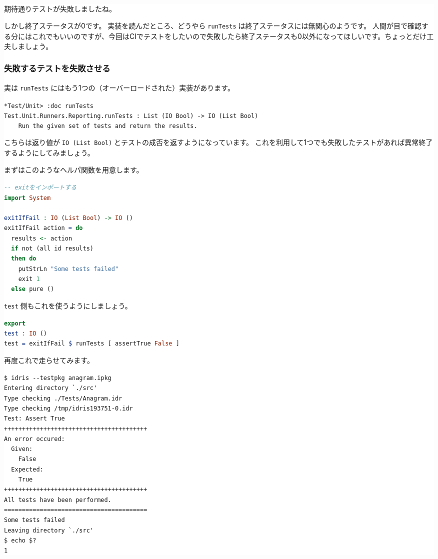 ``` text
```

期待通りテストが失敗しましたね。

しかし終了ステータスが0です。
実装を読んだところ、どうやら `runTests` は終了ステータスには無関心のようです。
人間が目で確認する分にはこれでもいいのですが、今回はCIでテストをしたいので失敗したら終了ステータスも0以外になってほしいです。ちょっとだけ工夫しましょう。

### 失敗するテストを失敗させる

実は `runTests` にはもう1つの（オーバーロードされた）実装があります。

``` text
*Test/Unit> :doc runTests
Test.Unit.Runners.Reporting.runTests : List (IO Bool) -> IO (List Bool)
    Run the given set of tests and return the results.
```


こちらは返り値が `IO (List Bool)` とテストの成否を返すようになっています。
これを利用して1つでも失敗したテストがあれば異常終了するようにしてみましょう。

まずはこのようなヘルパ関数を用意します。

``` idris
-- exitをインポートする
import System

exitIfFail : IO (List Bool) -> IO ()
exitIfFail action = do
  results <- action
  if not (all id results)
  then do
    putStrLn "Some tests failed"
    exit 1
  else pure ()
```

`test` 側もこれを使うようにしましょう。

``` idris
export
test : IO ()
test = exitIfFail $ runTests [ assertTrue False ]
```


再度これで走らせてみます。


``` text
$ idris --testpkg anagram.ipkg
Entering directory `./src'
Type checking ./Tests/Anagram.idr
Type checking /tmp/idris193751-0.idr
Test: Assert True
++++++++++++++++++++++++++++++++++++++++
An error occured:
  Given:
    False
  Expected:
    True
++++++++++++++++++++++++++++++++++++++++
All tests have been performed.
========================================
Some tests failed
Leaving directory `./src'
$ echo $?
1
```


[^1]: [contribのdoc](https://www.idris-lang.org/docs/current/contrib_doc/)には載っていません。更新が追い付いてないようです。
